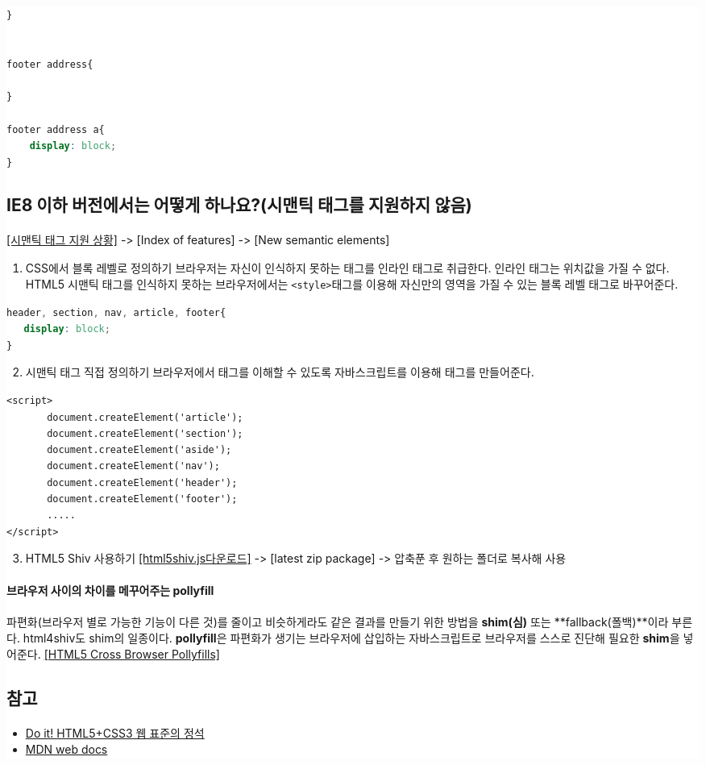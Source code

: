 ```css
}


footer address{
    
}

footer address a{
    display: block;
}
```



## IE8 이하 버전에서는 어떻게 하나요?(시맨틱 태그를 지원하지 않음)

[[시맨틱 태그 지원 상황]](http://caniuse.com) -> [Index of features] -> [New semantic elements]

1. CSS에서 블록 레벨로 정의하기
 브라우저는 자신이 인식하지 못하는 태그를 인라인 태그로 취급한다. 인라인 태그는 위치값을 가질 수 없다. HTML5 시맨틱 태그를 인식하지 못하는 브라우저에서는 `<style>`태그를 이용해 자신만의 영역을 가질 수 있는 블록 레벨 태그로 바꾸어준다.
 ```css
 header, section, nav, article, footer{
 	display: block;
 }
 ```

2. 시맨틱 태그 직접 정의하기
 브라우저에서 태그를 이해할 수 있도록 자바스크립트를 이용해 태그를 만들어준다.
 ```erb
 <script>
		document.createElement('article');
		document.createElement('section');
		document.createElement('aside');
		document.createElement('nav');
		document.createElement('header');
		document.createElement('footer');
		.....
 </script>
 ```

3. HTML5 Shiv 사용하기
[[html5shiv.js다운로드]](https://github.com/aFarkas/html5shiv) -> [latest zip package] -> 압축푼 후 원하는 폴더로 복사해 사용

```erb

```

#### 브라우저 사이의 차이를 메꾸어주는 pollyfill

파편화(브라우저 별로 가능한 기능이 다른 것)를 줄이고 비슷하게라도 같은 결과를 만들기 위한 방법을 **shim(심)** 또는 **fallback(폴백)**이라 부른다.
html4shiv도 shim의 일종이다.
**pollyfill**은 파편화가 생기는 브라우저에 삽입하는 자바스크립트로 브라우저를 스스로 진단해 필요한 **shim**을 넣어준다.
[[HTML5 Cross Browser Pollyfills]](https://github.com/Modernizr/wiki/HTML5-Cross-Browser-Pollyfills)



## 참고

- [Do it! HTML5+CSS3 웹 표준의 정석](https://book.naver.com/bookdb/book_detail.nhn?bid=15975063)
- [MDN web docs](https://developer.mozilla.org/ko/)